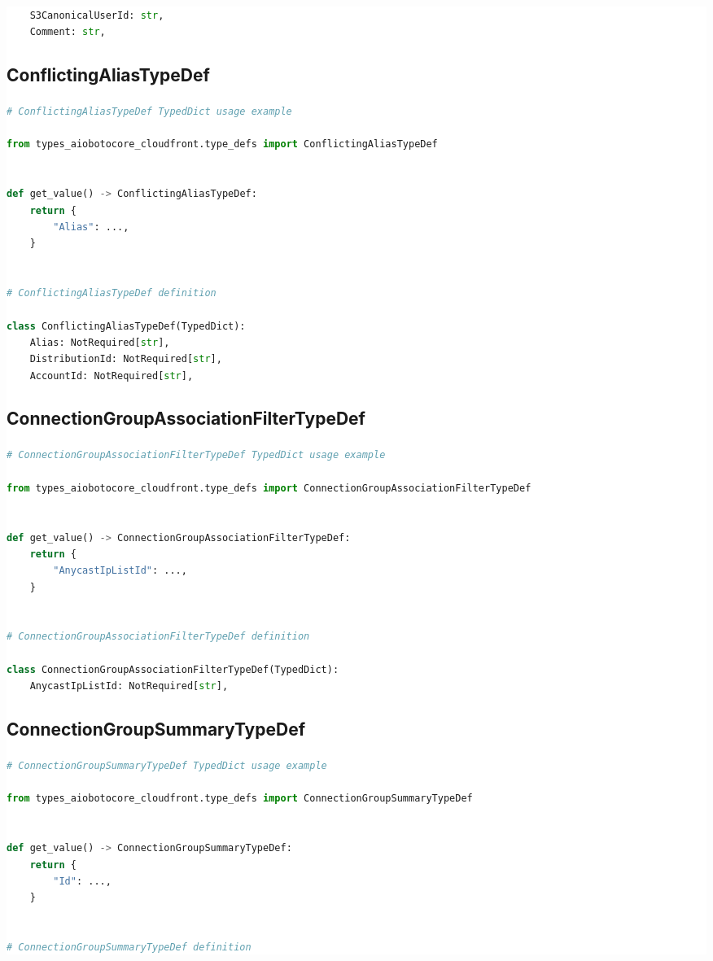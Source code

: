 ```python
    S3CanonicalUserId: str,
    Comment: str,
```


## ConflictingAliasTypeDef

```python
# ConflictingAliasTypeDef TypedDict usage example

from types_aiobotocore_cloudfront.type_defs import ConflictingAliasTypeDef


def get_value() -> ConflictingAliasTypeDef:
    return {
        "Alias": ...,
    }


# ConflictingAliasTypeDef definition

class ConflictingAliasTypeDef(TypedDict):
    Alias: NotRequired[str],
    DistributionId: NotRequired[str],
    AccountId: NotRequired[str],
```


## ConnectionGroupAssociationFilterTypeDef

```python
# ConnectionGroupAssociationFilterTypeDef TypedDict usage example

from types_aiobotocore_cloudfront.type_defs import ConnectionGroupAssociationFilterTypeDef


def get_value() -> ConnectionGroupAssociationFilterTypeDef:
    return {
        "AnycastIpListId": ...,
    }


# ConnectionGroupAssociationFilterTypeDef definition

class ConnectionGroupAssociationFilterTypeDef(TypedDict):
    AnycastIpListId: NotRequired[str],
```


## ConnectionGroupSummaryTypeDef

```python
# ConnectionGroupSummaryTypeDef TypedDict usage example

from types_aiobotocore_cloudfront.type_defs import ConnectionGroupSummaryTypeDef


def get_value() -> ConnectionGroupSummaryTypeDef:
    return {
        "Id": ...,
    }


# ConnectionGroupSummaryTypeDef definition

```